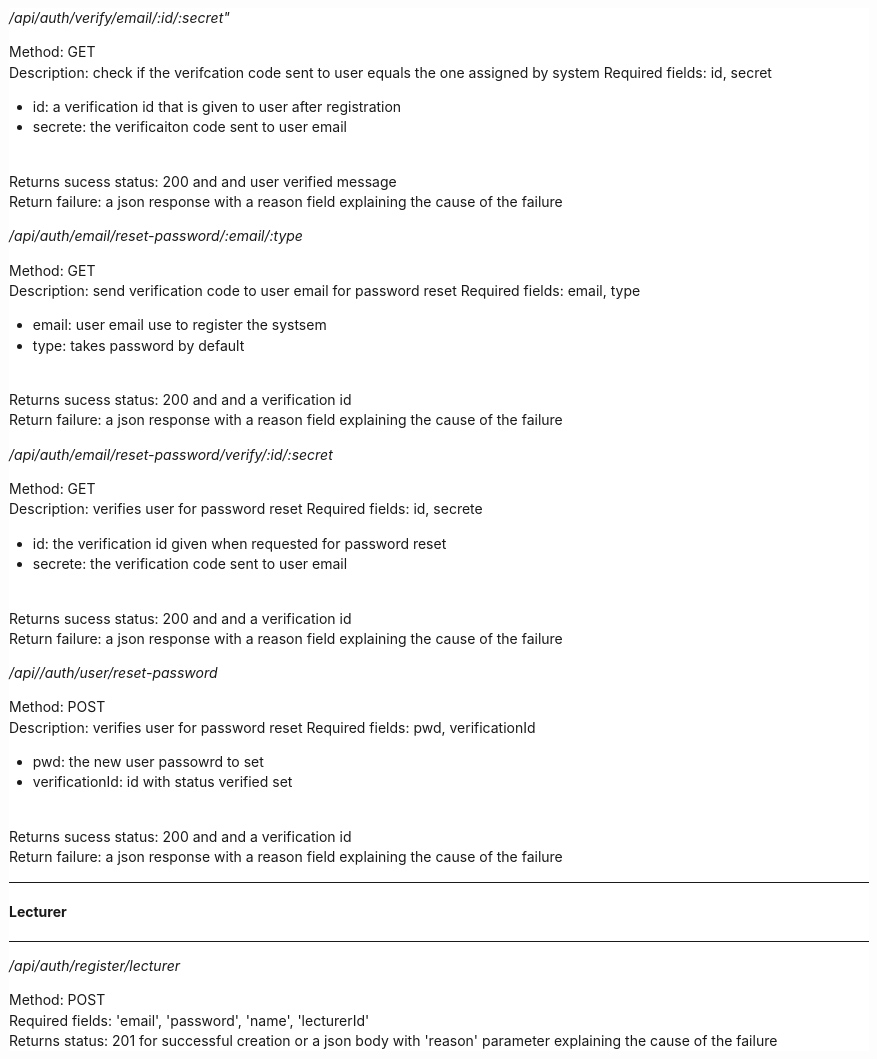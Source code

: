 <i>/api/auth/verify/email/:id/:secret"</i> 
<p>Method: GET <br />
Description: check if the verifcation code sent to user equals the one assigned by system
Required fields: id, secret
   <ul>
   <li> id: a verification id that is given to user after registration </li>
   <li>secrete: the verificaiton code sent to user email </li>
   </ul>
    <br />
   Returns sucess status: 200 and and user verified message</br>
   Return failure: a json response with a reason field explaining the cause of the failure
</p>

<i>/api/auth/email/reset-password/:email/:type </i>
<p>Method: GET <br />
Description: send verification code to user email for password reset
Required fields: email, type
   <ul>
   <li> email: user email use to register the systsem </li>
   <li>type: takes password by default</li>
   </ul>
    <br />
   Returns sucess status: 200 and and a verification id</br>
   Return failure: a json response with a reason field explaining the cause of the failure
</p>

<i>/api/auth/email/reset-password/verify/:id/:secret</i>
<p>Method: GET <br />
Description: verifies user for password reset
Required fields: id, secrete
   <ul>
   <li> id: the verification id given when requested for password reset </li>
   <li>secrete: the verification code sent to user email</li>
   </ul>
    <br />
   Returns sucess status: 200 and and a verification id</br>
   Return failure: a json response with a reason field explaining the cause of the failure
</p>

<i>/api//auth/user/reset-password</i>
<p>Method: POST <br />
Description: verifies user for password reset
Required fields: pwd, verificationId
   <ul>
   <li> pwd: the new user passowrd to set</li>
   <li>verificationId: id with status verified set</li>
   </ul>
    <br />
   Returns sucess status: 200 and and a verification id</br>
   Return failure: a json response with a reason field explaining the cause of the failure
</p>

<hr>
<h4>Lecturer </h4>
<hr />
<i>/api/auth/register/lecturer </i> 
<p>Method: POST <br />
Required fields: 'email', 'password', 'name', 'lecturerId' <br />
   Returns status: 201 for successful creation or a json body with 'reason' parameter explaining the cause of the failure </br>
</p>
